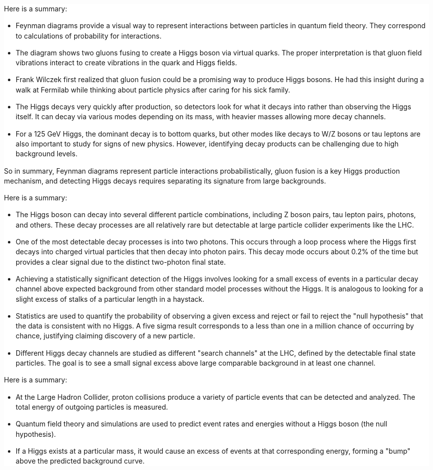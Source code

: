  Here is a summary:

- Feynman diagrams provide a visual way to represent interactions between particles in quantum field theory. They correspond to calculations of probability for interactions. 

- The diagram shows two gluons fusing to create a Higgs boson via virtual quarks. The proper interpretation is that gluon field vibrations interact to create vibrations in the quark and Higgs fields.

- Frank Wilczek first realized that gluon fusion could be a promising way to produce Higgs bosons. He had this insight during a walk at Fermilab while thinking about particle physics after caring for his sick family. 

- The Higgs decays very quickly after production, so detectors look for what it decays into rather than observing the Higgs itself. It can decay via various modes depending on its mass, with heavier masses allowing more decay channels. 

- For a 125 GeV Higgs, the dominant decay is to bottom quarks, but other modes like decays to W/Z bosons or tau leptons are also important to study for signs of new physics. However, identifying decay products can be challenging due to high background levels.

So in summary, Feynman diagrams represent particle interactions probabilistically, gluon fusion is a key Higgs production mechanism, and detecting Higgs decays requires separating its signature from large backgrounds.

 Here is a summary:

- The Higgs boson can decay into several different particle combinations, including Z boson pairs, tau lepton pairs, photons, and others. These decay processes are all relatively rare but detectable at large particle collider experiments like the LHC.

- One of the most detectable decay processes is into two photons. This occurs through a loop process where the Higgs first decays into charged virtual particles that then decay into photon pairs. This decay mode occurs about 0.2% of the time but provides a clear signal due to the distinct two-photon final state. 

- Achieving a statistically significant detection of the Higgs involves looking for a small excess of events in a particular decay channel above expected background from other standard model processes without the Higgs. It is analogous to looking for a slight excess of stalks of a particular length in a haystack. 

- Statistics are used to quantify the probability of observing a given excess and reject or fail to reject the "null hypothesis" that the data is consistent with no Higgs. A five sigma result corresponds to a less than one in a million chance of occurring by chance, justifying claiming discovery of a new particle.

- Different Higgs decay channels are studied as different "search channels" at the LHC, defined by the detectable final state particles. The goal is to see a small signal excess above large comparable background in at least one channel.

 Here is a summary:

- At the Large Hadron Collider, proton collisions produce a variety of particle events that can be detected and analyzed. The total energy of outgoing particles is measured. 

- Quantum field theory and simulations are used to predict event rates and energies without a Higgs boson (the null hypothesis). 

- If a Higgs exists at a particular mass, it would cause an excess of events at that corresponding energy, forming a "bump" above the predicted background curve. 
